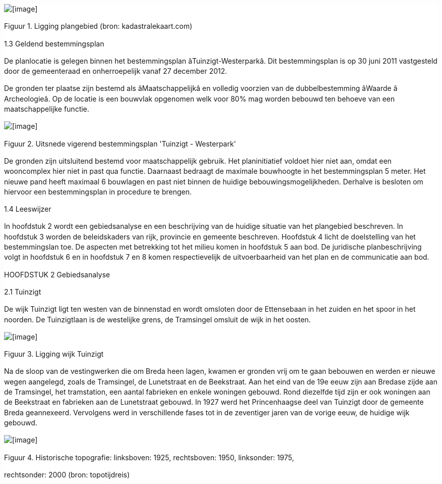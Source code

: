![[image]](i_NL.IMRO.0758.BP2018205004-VG01_402000.png "i_NL.IMRO.0758.BP2018205004-VG01_402000.png")

Figuur 1\. Ligging plangebied (bron: kadastralekaart.com)

1\.3 Geldend bestemmingsplan

De planlocatie is gelegen binnen het bestemmingsplan âTuinzigt\-Westerparkâ. Dit bestemmingsplan is op 30 juni 2011 vastgesteld door de gemeenteraad en onherroepelijk vanaf 27 december 2012\.

De gronden ter plaatse zijn bestemd als âMaatschappelijkâ en volledig voorzien van de dubbelbestemming âWaarde â Archeologieâ. Op de locatie is een bouwvlak opgenomen welk voor 80% mag worden bebouwd ten behoeve van een maatschappelijke functie.

![[image]](i_NL.IMRO.0758.BP2018205004-VG01_402001.png "i_NL.IMRO.0758.BP2018205004-VG01_402001.png")

Figuur 2\. Uitsnede vigerend bestemmingsplan 'Tuinzigt \- Westerpark'

De gronden zijn uitsluitend bestemd voor maatschappelijk gebruik. Het planinitiatief voldoet hier niet aan, omdat een wooncomplex hier niet in past qua functie. Daarnaast bedraagt de maximale bouwhoogte in het bestemmingsplan 5 meter. Het nieuwe pand heeft maximaal 6 bouwlagen en past niet binnen de huidige bebouwingsmogelijkheden. Derhalve is besloten om hiervoor een bestemmingsplan in procedure te brengen.

1\.4 Leeswijzer

In hoofdstuk 2 wordt een gebiedsanalyse en een beschrijving van de huidige situatie van het plangebied beschreven. In hoofdstuk 3 worden de beleidskaders van rijk, provincie en gemeente beschreven. Hoofdstuk 4 licht de doelstelling van het bestemmingslan toe. De aspecten met betrekking tot het milieu komen in hoofdstuk 5 aan bod. De juridische planbeschrijving volgt in hoofdstuk 6 en in hoofdstuk 7 en 8 komen respectievelijk de uitvoerbaarheid van het plan en de communicatie aan bod.

HOOFDSTUK 2 Gebiedsanalyse

2\.1 Tuinzigt

De wijk Tuinzigt ligt ten westen van de binnenstad en wordt omsloten door de Ettensebaan in het zuiden en het spoor in het noorden. De Tuinzigtlaan is de westelijke grens, de Tramsingel omsluit de wijk in het oosten.

![[image]](i_NL.IMRO.0758.BP2018205004-VG01_402002.png "i_NL.IMRO.0758.BP2018205004-VG01_402002.png")

Figuur 3\. Ligging wijk Tuinzigt

Na de sloop van de vestingwerken die om Breda heen lagen, kwamen er gronden vrij om te gaan bebouwen en werden er nieuwe wegen aangelegd, zoals de Tramsingel, de Lunetstraat en de Beekstraat. Aan het eind van de 19e eeuw zijn aan Bredase zijde aan de Tramsingel, het tramstation, een aantal fabrieken en enkele woningen gebouwd. Rond diezelfde tijd zijn er ook woningen aan de Beekstraat en fabrieken aan de Lunetstraat gebouwd. In 1927 werd het Princenhaagse deel van Tuinzigt door de gemeente Breda geannexeerd. Vervolgens werd in verschillende fases tot in de zeventiger jaren van de vorige eeuw, de huidige wijk gebouwd.

![[image]](i_NL.IMRO.0758.BP2018205004-VG01_402003.png "i_NL.IMRO.0758.BP2018205004-VG01_402003.png")

Figuur 4\. Historische topografie: linksboven: 1925, rechtsboven: 1950, linksonder: 1975,

rechtsonder: 2000 (bron: topotijdreis)
